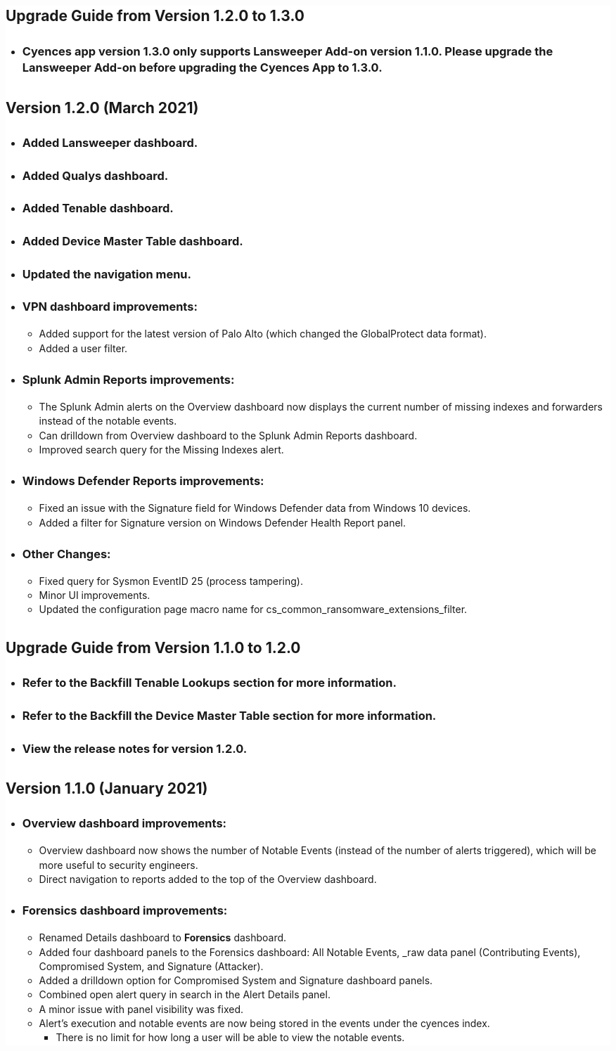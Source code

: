 ## Upgrade Guide from Version 1.2.0 to 1.3.0 

* ### Cyences app version 1.3.0 only supports Lansweeper Add-on version 1.1.0. Please upgrade the Lansweeper Add-on before upgrading the Cyences App to 1.3.0. 

## Version 1.2.0 (March 2021) 

* ### Added Lansweeper dashboard. 

* ### Added Qualys dashboard. 

* ### Added Tenable dashboard. 

* ### Added Device Master Table dashboard. 

* ### Updated the navigation menu.  

* ### VPN dashboard improvements: 
    * Added support for the latest version of Palo Alto (which changed the GlobalProtect data format). 
    * Added a user filter. 

* ### Splunk Admin Reports improvements: 
    * The Splunk Admin alerts on the Overview dashboard now displays the current number of missing indexes and forwarders instead of the notable events. 
    * Can drilldown from Overview dashboard to the Splunk Admin Reports dashboard. 
    * Improved search query for the Missing Indexes alert. 

* ### Windows Defender Reports improvements: 
    * Fixed an issue with the Signature field for Windows Defender data from Windows 10 devices. 
    * Added a filter for Signature version on Windows Defender Health Report panel. 

* ### Other Changes:
    * Fixed query for Sysmon EventID 25 (process tampering). 
    * Minor UI improvements. 
    * Updated the configuration page macro name for cs_common_ransomware_extensions_filter. 

## Upgrade Guide from Version 1.1.0 to 1.2.0 

* ### Refer to the **Backfill Tenable Lookups** section for more information. 

* ### Refer to the **Backfill the Device Master Table** section for more information. 

* ### View the release notes for version 1.2.0. 

## Version 1.1.0 (January 2021)

* ### Overview dashboard improvements: 
    * Overview dashboard now shows the number of Notable Events (instead of the number of alerts triggered), which will be more useful to security engineers. 
    * Direct navigation to reports added to the top of the Overview dashboard. 

* ### Forensics dashboard improvements: 
    * Renamed Details dashboard to **Forensics** dashboard. 
    * Added four dashboard panels to the Forensics dashboard: All Notable Events, _raw data panel (Contributing Events), Compromised System, and Signature (Attacker).
    * Added a drilldown option for Compromised System and Signature dashboard panels. 
    * Combined open alert query in search in the Alert Details panel. 
    * A minor issue with panel visibility was fixed. 
    * Alert’s execution and notable events are now being stored in the events under the cyences index. 
        * There is no limit for how long a user will be able to view the notable events. 
